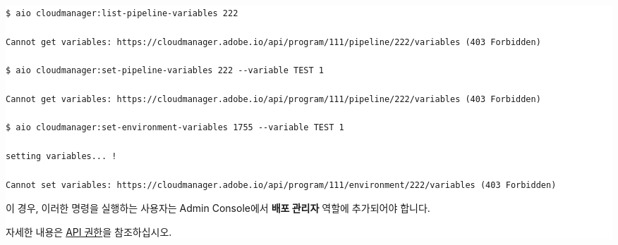 ```shell
$ aio cloudmanager:list-pipeline-variables 222

Cannot get variables: https://cloudmanager.adobe.io/api/program/111/pipeline/222/variables (403 Forbidden)

$ aio cloudmanager:set-pipeline-variables 222 --variable TEST 1

Cannot get variables: https://cloudmanager.adobe.io/api/program/111/pipeline/222/variables (403 Forbidden)

$ aio cloudmanager:set-environment-variables 1755 --variable TEST 1

setting variables... !

Cannot set variables: https://cloudmanager.adobe.io/api/program/111/environment/222/variables (403 Forbidden)
```

이 경우, 이러한 명령을 실행하는 사용자는 Admin Console에서 **배포 관리자** 역할에 추가되어야 합니다.

자세한 내용은 [API 권한](https://developer.adobe.com/experience-cloud/cloud-manager/guides/getting-started/permissions/)을 참조하십시오.

